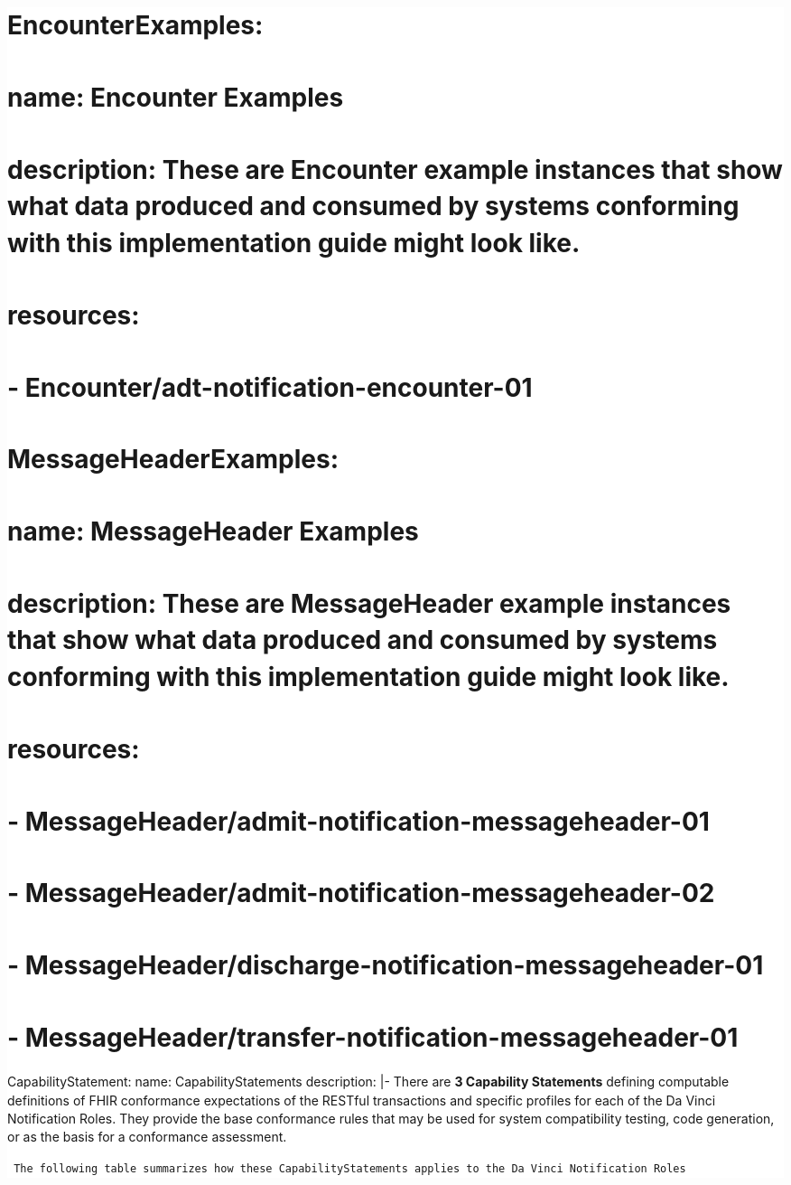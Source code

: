   # EncounterExamples:
  #   name: Encounter Examples 
  #   description: These are Encounter example instances that show what data produced and consumed by systems conforming with this implementation guide might look like.
  #   resources:
  #     - Encounter/adt-notification-encounter-01

  # MessageHeaderExamples:
  #   name: MessageHeader Examples 
  #   description: These are MessageHeader example instances that show what data produced and consumed by systems conforming with this implementation guide might look like.
  #   resources:
  #     - MessageHeader/admit-notification-messageheader-01
  #     - MessageHeader/admit-notification-messageheader-02
  #     - MessageHeader/discharge-notification-messageheader-01
  #     - MessageHeader/transfer-notification-messageheader-01

  CapabilityStatement:
    name: CapabilityStatements 
    description: |-
     There are **3 Capability Statements** defining computable definitions of FHIR conformance expectations of the RESTful transactions and specific profiles for each of the Da Vinci Notification Roles. They provide the base conformance rules that may be used for system compatibility testing, code generation, or as the basis for a conformance assessment.

     The following table summarizes how these CapabilityStatements applies to the Da Vinci Notification Roles

